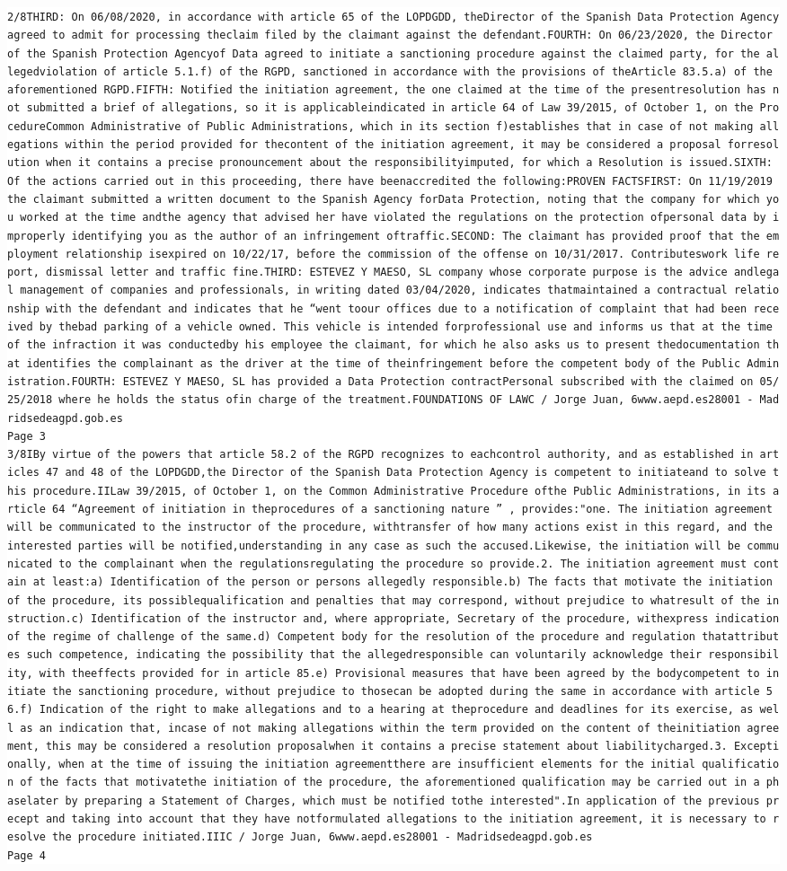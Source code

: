 ```
2/8THIRD: On 06/08/2020, in accordance with article 65 of the LOPDGDD, theDirector of the Spanish Data Protection Agency agreed to admit for processing theclaim filed by the claimant against the defendant.FOURTH: On 06/23/2020, the Director of the Spanish Protection Agencyof Data agreed to initiate a sanctioning procedure against the claimed party, for the allegedviolation of article 5.1.f) of the RGPD, sanctioned in accordance with the provisions of theArticle 83.5.a) of the aforementioned RGPD.FIFTH: Notified the initiation agreement, the one claimed at the time of the presentresolution has not submitted a brief of allegations, so it is applicableindicated in article 64 of Law 39/2015, of October 1, on the ProcedureCommon Administrative of Public Administrations, which in its section f)establishes that in case of not making allegations within the period provided for thecontent of the initiation agreement, it may be considered a proposal forresolution when it contains a precise pronouncement about the responsibilityimputed, for which a Resolution is issued.SIXTH: Of the actions carried out in this proceeding, there have beenaccredited the following:PROVEN FACTSFIRST: On 11/19/2019 the claimant submitted a written document to the Spanish Agency forData Protection, noting that the company for which you worked at the time andthe agency that advised her have violated the regulations on the protection ofpersonal data by improperly identifying you as the author of an infringement oftraffic.SECOND: The claimant has provided proof that the employment relationship isexpired on 10/22/17, before the commission of the offense on 10/31/2017. Contributeswork life report, dismissal letter and traffic fine.THIRD: ESTEVEZ Y MAESO, SL company whose corporate purpose is the advice andlegal management of companies and professionals, in writing dated 03/04/2020, indicates thatmaintained a contractual relationship with the defendant and indicates that he “went toour offices due to a notification of complaint that had been received by thebad parking of a vehicle owned. This vehicle is intended forprofessional use and informs us that at the time of the infraction it was conductedby his employee the claimant, for which he also asks us to present thedocumentation that identifies the complainant as the driver at the time of theinfringement before the competent body of the Public Administration.FOURTH: ESTEVEZ Y MAESO, SL has provided a Data Protection contractPersonal subscribed with the claimed on 05/25/2018 where he holds the status ofin charge of the treatment.FOUNDATIONS OF LAWC / Jorge Juan, 6www.aepd.es28001 - Madridsedeagpd.gob.es
Page 3
3/8IBy virtue of the powers that article 58.2 of the RGPD recognizes to eachcontrol authority, and as established in articles 47 and 48 of the LOPDGDD,the Director of the Spanish Data Protection Agency is competent to initiateand to solve this procedure.IILaw 39/2015, of October 1, on the Common Administrative Procedure ofthe Public Administrations, in its article 64 “Agreement of initiation in theprocedures of a sanctioning nature ” , provides:"one. The initiation agreement will be communicated to the instructor of the procedure, withtransfer of how many actions exist in this regard, and the interested parties will be notified,understanding in any case as such the accused.Likewise, the initiation will be communicated to the complainant when the regulationsregulating the procedure so provide.2. The initiation agreement must contain at least:a) Identification of the person or persons allegedly responsible.b) The facts that motivate the initiation of the procedure, its possiblequalification and penalties that may correspond, without prejudice to whatresult of the instruction.c) Identification of the instructor and, where appropriate, Secretary of the procedure, withexpress indication of the regime of challenge of the same.d) Competent body for the resolution of the procedure and regulation thatattributes such competence, indicating the possibility that the allegedresponsible can voluntarily acknowledge their responsibility, with theeffects provided for in article 85.e) Provisional measures that have been agreed by the bodycompetent to initiate the sanctioning procedure, without prejudice to thosecan be adopted during the same in accordance with article 56.f) Indication of the right to make allegations and to a hearing at theprocedure and deadlines for its exercise, as well as an indication that, incase of not making allegations within the term provided on the content of theinitiation agreement, this may be considered a resolution proposalwhen it contains a precise statement about liabilitycharged.3. Exceptionally, when at the time of issuing the initiation agreementthere are insufficient elements for the initial qualification of the facts that motivatethe initiation of the procedure, the aforementioned qualification may be carried out in a phaselater by preparing a Statement of Charges, which must be notified tothe interested".In application of the previous precept and taking into account that they have notformulated allegations to the initiation agreement, it is necessary to resolve the procedure initiated.IIIC / Jorge Juan, 6www.aepd.es28001 - Madridsedeagpd.gob.es
Page 4
```